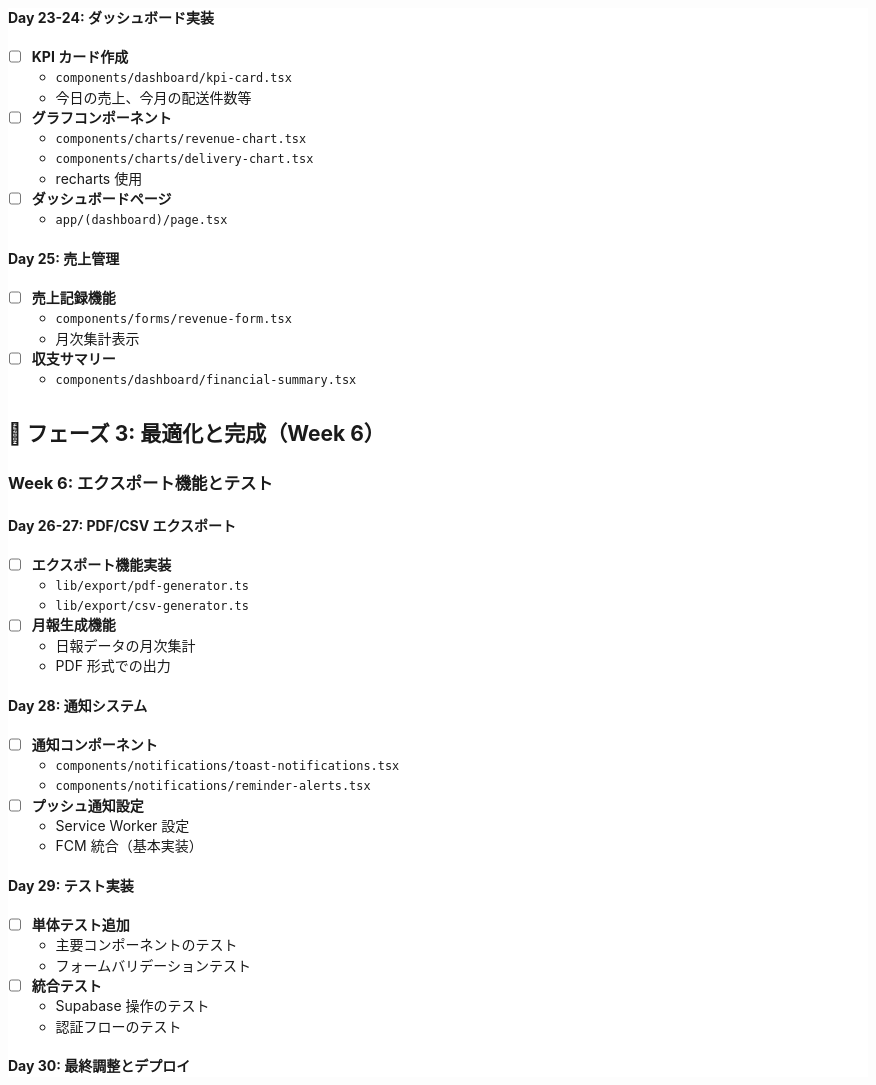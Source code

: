 #### Day 23-24: ダッシュボード実装

- [ ] **KPI カード作成**
  - `components/dashboard/kpi-card.tsx`
  - 今日の売上、今月の配送件数等
- [ ] **グラフコンポーネント**
  - `components/charts/revenue-chart.tsx`
  - `components/charts/delivery-chart.tsx`
  - recharts 使用
- [ ] **ダッシュボードページ**
  - `app/(dashboard)/page.tsx`

#### Day 25: 売上管理

- [ ] **売上記録機能**
  - `components/forms/revenue-form.tsx`
  - 月次集計表示
- [ ] **収支サマリー**
  - `components/dashboard/financial-summary.tsx`

## 🔧 フェーズ 3: 最適化と完成（Week 6）

### Week 6: エクスポート機能とテスト

#### Day 26-27: PDF/CSV エクスポート

- [ ] **エクスポート機能実装**
  - `lib/export/pdf-generator.ts`
  - `lib/export/csv-generator.ts`
- [ ] **月報生成機能**
  - 日報データの月次集計
  - PDF 形式での出力

#### Day 28: 通知システム

- [ ] **通知コンポーネント**
  - `components/notifications/toast-notifications.tsx`
  - `components/notifications/reminder-alerts.tsx`
- [ ] **プッシュ通知設定**
  - Service Worker 設定
  - FCM 統合（基本実装）

#### Day 29: テスト実装

- [ ] **単体テスト追加**
  - 主要コンポーネントのテスト
  - フォームバリデーションテスト
- [ ] **統合テスト**
  - Supabase 操作のテスト
  - 認証フローのテスト

#### Day 30: 最終調整とデプロイ
